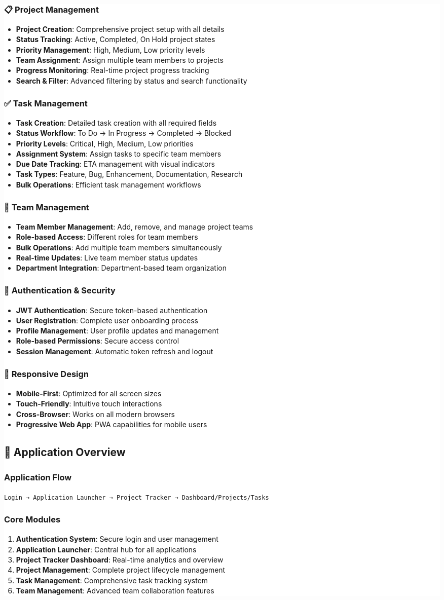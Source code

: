 ### 📋 **Project Management**
- **Project Creation**: Comprehensive project setup with all details
- **Status Tracking**: Active, Completed, On Hold project states
- **Priority Management**: High, Medium, Low priority levels
- **Team Assignment**: Assign multiple team members to projects
- **Progress Monitoring**: Real-time project progress tracking
- **Search & Filter**: Advanced filtering by status and search functionality

### ✅ **Task Management**
- **Task Creation**: Detailed task creation with all required fields
- **Status Workflow**: To Do → In Progress → Completed → Blocked
- **Priority Levels**: Critical, High, Medium, Low priorities
- **Assignment System**: Assign tasks to specific team members
- **Due Date Tracking**: ETA management with visual indicators
- **Task Types**: Feature, Bug, Enhancement, Documentation, Research
- **Bulk Operations**: Efficient task management workflows

### 👥 **Team Management**
- **Team Member Management**: Add, remove, and manage project teams
- **Role-based Access**: Different roles for team members
- **Bulk Operations**: Add multiple team members simultaneously
- **Real-time Updates**: Live team member status updates
- **Department Integration**: Department-based team organization

### 🔐 **Authentication & Security**
- **JWT Authentication**: Secure token-based authentication
- **User Registration**: Complete user onboarding process
- **Profile Management**: User profile updates and management
- **Role-based Permissions**: Secure access control
- **Session Management**: Automatic token refresh and logout

### 📱 **Responsive Design**
- **Mobile-First**: Optimized for all screen sizes
- **Touch-Friendly**: Intuitive touch interactions
- **Cross-Browser**: Works on all modern browsers
- **Progressive Web App**: PWA capabilities for mobile users

## 🎯 Application Overview

### **Application Flow**
```
Login → Application Launcher → Project Tracker → Dashboard/Projects/Tasks
```

### **Core Modules**
1. **Authentication System**: Secure login and user management
2. **Application Launcher**: Central hub for all applications
3. **Project Tracker Dashboard**: Real-time analytics and overview
4. **Project Management**: Complete project lifecycle management
5. **Task Management**: Comprehensive task tracking system
6. **Team Management**: Advanced team collaboration features
